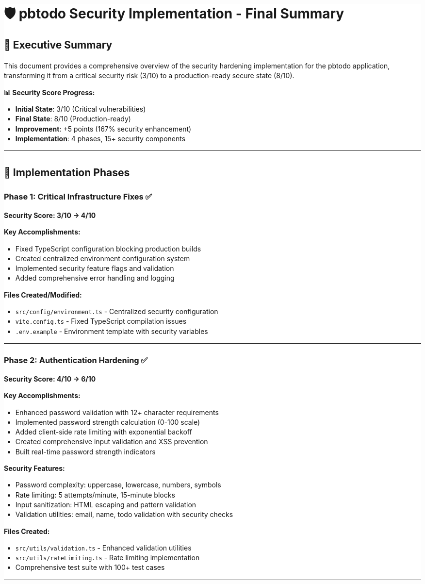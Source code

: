 # 🛡️ pbtodo Security Implementation - Final Summary

## 🎯 Executive Summary

This document provides a comprehensive overview of the security hardening implementation for the pbtodo application, transforming it from a critical security risk (3/10) to a production-ready secure state (8/10).

**📊 Security Score Progress:**
- **Initial State**: 3/10 (Critical vulnerabilities)
- **Final State**: 8/10 (Production-ready)
- **Improvement**: +5 points (167% security enhancement)
- **Implementation**: 4 phases, 15+ security components

---

## 🚀 Implementation Phases

### Phase 1: Critical Infrastructure Fixes ✅
**Security Score: 3/10 → 4/10**

**Key Accomplishments:**
- Fixed TypeScript configuration blocking production builds
- Created centralized environment configuration system
- Implemented security feature flags and validation
- Added comprehensive error handling and logging

**Files Created/Modified:**
- `src/config/environment.ts` - Centralized security configuration
- `vite.config.ts` - Fixed TypeScript compilation issues
- `.env.example` - Environment template with security variables

---

### Phase 2: Authentication Hardening ✅  
**Security Score: 4/10 → 6/10**

**Key Accomplishments:**
- Enhanced password validation with 12+ character requirements
- Implemented password strength calculation (0-100 scale)
- Added client-side rate limiting with exponential backoff
- Created comprehensive input validation and XSS prevention
- Built real-time password strength indicators

**Security Features:**
- Password complexity: uppercase, lowercase, numbers, symbols
- Rate limiting: 5 attempts/minute, 15-minute blocks
- Input sanitization: HTML escaping and pattern validation
- Validation utilities: email, name, todo validation with security checks

**Files Created:**
- `src/utils/validation.ts` - Enhanced validation utilities
- `src/utils/rateLimiting.ts` - Rate limiting implementation
- Comprehensive test suite with 100+ test cases

---